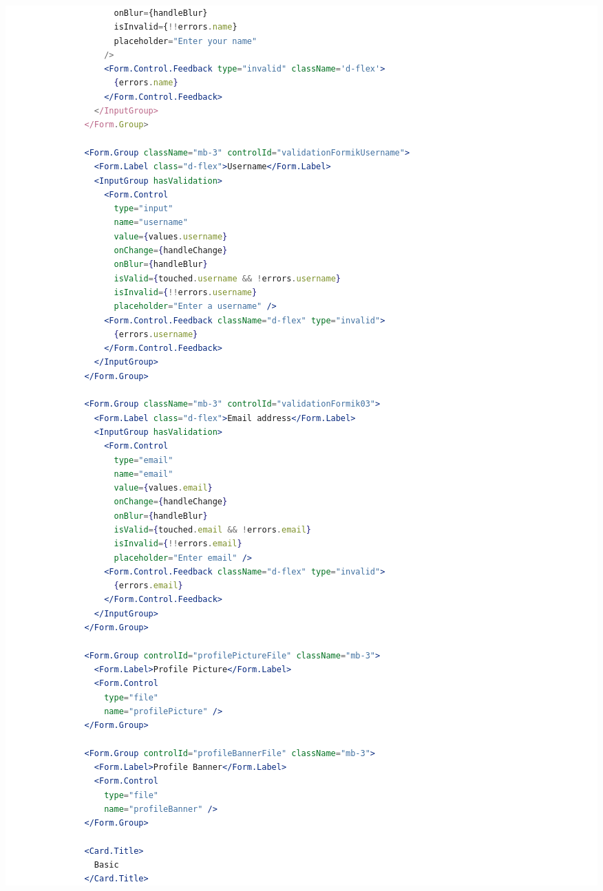 ```jsx
                      onBlur={handleBlur}
                      isInvalid={!!errors.name}
                      placeholder="Enter your name"
                    />
                    <Form.Control.Feedback type="invalid" className='d-flex'>
                      {errors.name}
                    </Form.Control.Feedback>
                  </InputGroup>
                </Form.Group>

                <Form.Group className="mb-3" controlId="validationFormikUsername">
                  <Form.Label class="d-flex">Username</Form.Label>
                  <InputGroup hasValidation>
                    <Form.Control
                      type="input"
                      name="username"
                      value={values.username}
                      onChange={handleChange}
                      onBlur={handleBlur}
                      isValid={touched.username && !errors.username}
                      isInvalid={!!errors.username}
                      placeholder="Enter a username" />
                    <Form.Control.Feedback className="d-flex" type="invalid">
                      {errors.username}
                    </Form.Control.Feedback>
                  </InputGroup>
                </Form.Group>

                <Form.Group className="mb-3" controlId="validationFormik03">
                  <Form.Label class="d-flex">Email address</Form.Label>
                  <InputGroup hasValidation>
                    <Form.Control
                      type="email"
                      name="email"
                      value={values.email}
                      onChange={handleChange}
                      onBlur={handleBlur}
                      isValid={touched.email && !errors.email}
                      isInvalid={!!errors.email}
                      placeholder="Enter email" />
                    <Form.Control.Feedback className="d-flex" type="invalid">
                      {errors.email}
                    </Form.Control.Feedback>
                  </InputGroup>
                </Form.Group>

                <Form.Group controlId="profilePictureFile" className="mb-3">
                  <Form.Label>Profile Picture</Form.Label>
                  <Form.Control
                    type="file"
                    name="profilePicture" />
                </Form.Group>

                <Form.Group controlId="profileBannerFile" className="mb-3">
                  <Form.Label>Profile Banner</Form.Label>
                  <Form.Control
                    type="file"
                    name="profileBanner" />
                </Form.Group>

                <Card.Title>
                  Basic
                </Card.Title>
```